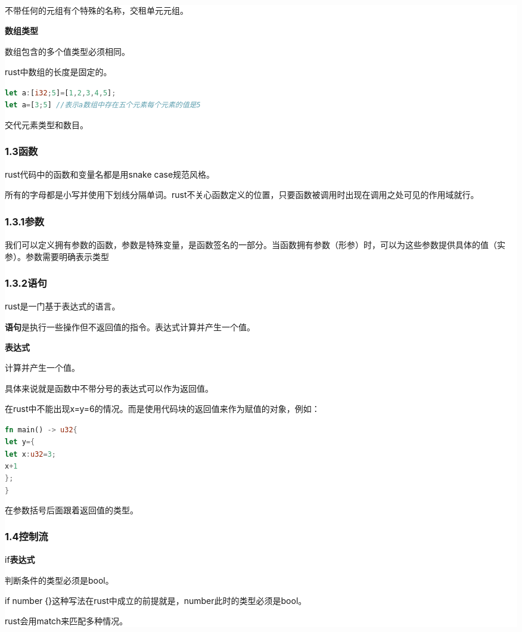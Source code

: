 不带任何的元组有个特殊的名称，交租单元元组。

**数组类型**

数组包含的多个值类型必须相同。

rust中数组的长度是固定的。

```rust
let a:[i32;5]=[1,2,3,4,5];
let a=[3;5] //表示a数组中存在五个元素每个元素的值是5
```

交代元素类型和数目。

### 1.3函数

rust代码中的函数和变量名都是用snake case规范风格。

所有的字母都是小写并使用下划线分隔单词。rust不关心函数定义的位置，只要函数被调用时出现在调用之处可见的作用域就行。

### 1.3.1参数

我们可以定义拥有参数的函数，参数是特殊变量，是函数签名的一部分。当函数拥有参数（形参）时，可以为这些参数提供具体的值（实参）。参数需要明确表示类型

### 1.3.2语句

rust是一门基于表达式的语言。

**语句**是执行一些操作但不返回值的指令。表达式计算并产生一个值。

**表达式**

计算并产生一个值。

具体来说就是函数中不带分号的表达式可以作为返回值。

在rust中不能出现x=y=6的情况。而是使用代码块的返回值来作为赋值的对象，例如：

```rust
fn main() -> u32{
let y={
let x:u32=3;
x+1
};
}
```

在参数括号后面跟着返回值的类型。

### 1.4控制流

if**表达式**

判断条件的类型必须是bool。

if number {}这种写法在rust中成立的前提就是，number此时的类型必须是bool。

rust会用match来匹配多种情况。
